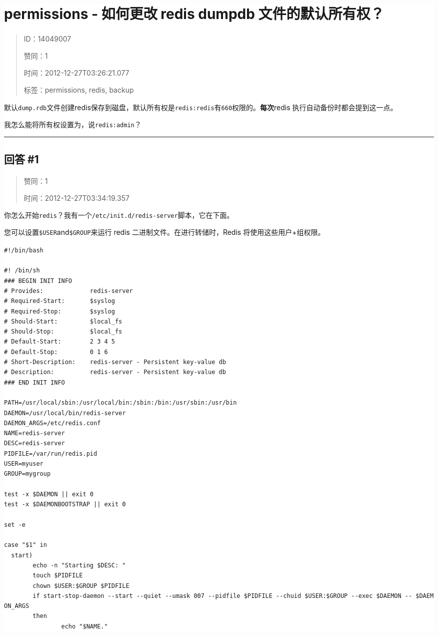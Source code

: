 # permissions - 如何更改 redis dumpdb 文件的默认所有权？

> ID：14049007
> 
> 赞同：1
> 
> 时间：2012-12-27T03:26:21.077
> 
> 标签：permissions, redis, backup

默认`dump.rdb`文件创建redis保存到磁盘，默认所有权是`redis:redis`有`660`权限的。**每次**redis 执行自动备份时都会提到这一点。

我怎么能将所有权设置为，说`redis:admin`？

* * *

## 回答 #1

> 赞同：1
> 
> 时间：2012-12-27T03:34:19.357

你怎么开始`redis`？我有一个`/etc/init.d/redis-server`脚本，它在下面。

您可以设置`$USER`and`$GROUP`来运行 redis 二进制文件。在进行转储时，Redis 将使用这些用户+组权限。

```
#!/bin/bash

#! /bin/sh
### BEGIN INIT INFO
# Provides:             redis-server
# Required-Start:       $syslog
# Required-Stop:        $syslog
# Should-Start:         $local_fs
# Should-Stop:          $local_fs
# Default-Start:        2 3 4 5
# Default-Stop:         0 1 6
# Short-Description:    redis-server - Persistent key-value db
# Description:          redis-server - Persistent key-value db
### END INIT INFO

PATH=/usr/local/sbin:/usr/local/bin:/sbin:/bin:/usr/sbin:/usr/bin
DAEMON=/usr/local/bin/redis-server
DAEMON_ARGS=/etc/redis.conf
NAME=redis-server
DESC=redis-server
PIDFILE=/var/run/redis.pid
USER=myuser
GROUP=mygroup

test -x $DAEMON || exit 0
test -x $DAEMONBOOTSTRAP || exit 0

set -e

case "$1" in
  start)
        echo -n "Starting $DESC: "
        touch $PIDFILE
        chown $USER:$GROUP $PIDFILE
        if start-stop-daemon --start --quiet --umask 007 --pidfile $PIDFILE --chuid $USER:$GROUP --exec $DAEMON -- $DAEMON_ARGS
        then
                echo "$NAME."
```
